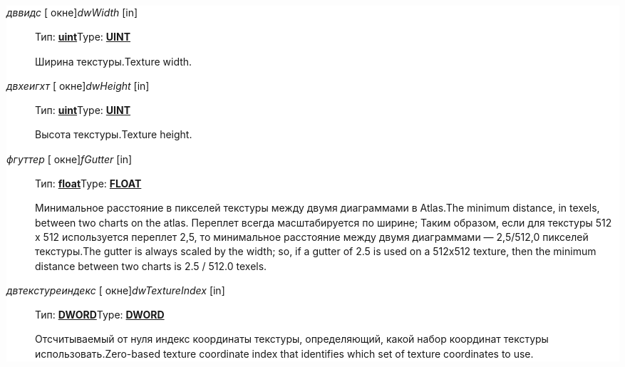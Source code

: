 </dd> <dt>

<span data-ttu-id="ce2c8-120">*дввидс* \[ окне\]</span><span class="sxs-lookup"><span data-stu-id="ce2c8-120">*dwWidth* \[in\]</span></span>
</dt> <dd>

<span data-ttu-id="ce2c8-121">Тип: **[ **uint**](../winprog/windows-data-types.md)**</span><span class="sxs-lookup"><span data-stu-id="ce2c8-121">Type: **[**UINT**](../winprog/windows-data-types.md)**</span></span>

<span data-ttu-id="ce2c8-122">Ширина текстуры.</span><span class="sxs-lookup"><span data-stu-id="ce2c8-122">Texture width.</span></span>

</dd> <dt>

<span data-ttu-id="ce2c8-123">*двхеигхт* \[ окне\]</span><span class="sxs-lookup"><span data-stu-id="ce2c8-123">*dwHeight* \[in\]</span></span>
</dt> <dd>

<span data-ttu-id="ce2c8-124">Тип: **[ **uint**](../winprog/windows-data-types.md)**</span><span class="sxs-lookup"><span data-stu-id="ce2c8-124">Type: **[**UINT**](../winprog/windows-data-types.md)**</span></span>

<span data-ttu-id="ce2c8-125">Высота текстуры.</span><span class="sxs-lookup"><span data-stu-id="ce2c8-125">Texture height.</span></span>

</dd> <dt>

<span data-ttu-id="ce2c8-126">*фгуттер* \[ окне\]</span><span class="sxs-lookup"><span data-stu-id="ce2c8-126">*fGutter* \[in\]</span></span>
</dt> <dd>

<span data-ttu-id="ce2c8-127">Тип: **[ **float**](../winprog/windows-data-types.md)**</span><span class="sxs-lookup"><span data-stu-id="ce2c8-127">Type: **[**FLOAT**](../winprog/windows-data-types.md)**</span></span>

<span data-ttu-id="ce2c8-128">Минимальное расстояние в пикселей текстуры между двумя диаграммами в Atlas.</span><span class="sxs-lookup"><span data-stu-id="ce2c8-128">The minimum distance, in texels, between two charts on the atlas.</span></span> <span data-ttu-id="ce2c8-129">Переплет всегда масштабируется по ширине; Таким образом, если для текстуры 512 x 512 используется переплет 2,5, то минимальное расстояние между двумя диаграммами — 2,5/512,0 пикселей текстуры.</span><span class="sxs-lookup"><span data-stu-id="ce2c8-129">The gutter is always scaled by the width; so, if a gutter of 2.5 is used on a 512x512 texture, then the minimum distance between two charts is 2.5 / 512.0 texels.</span></span>

</dd> <dt>

<span data-ttu-id="ce2c8-130">*двтекстуреиндекс* \[ окне\]</span><span class="sxs-lookup"><span data-stu-id="ce2c8-130">*dwTextureIndex* \[in\]</span></span>
</dt> <dd>

<span data-ttu-id="ce2c8-131">Тип: **[ **DWORD**](../winprog/windows-data-types.md)**</span><span class="sxs-lookup"><span data-stu-id="ce2c8-131">Type: **[**DWORD**](../winprog/windows-data-types.md)**</span></span>

<span data-ttu-id="ce2c8-132">Отсчитываемый от нуля индекс координаты текстуры, определяющий, какой набор координат текстуры использовать.</span><span class="sxs-lookup"><span data-stu-id="ce2c8-132">Zero-based texture coordinate index that identifies which set of texture coordinates to use.</span></span>
